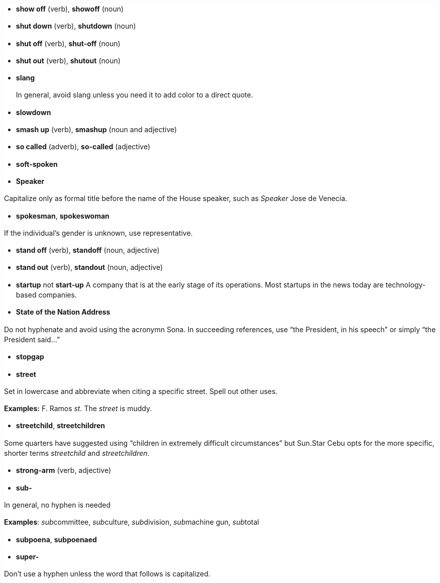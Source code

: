 - **show off** (verb), **showoff** (noun)
- **shut down** (verb), **shutdown** (noun)
- **shut off** (verb), **shut-off** (noun)
- **shut out** (verb), **shutout** (noun)
- **slang**

    In general, avoid slang unless you need it to add color to a direct quote.

- **slowdown**

- **smash up** (verb), **smashup** (noun and adjective)

- **so called** (adverb), **so-called** (adjective)

- **soft-spoken**

- **Speaker**

Capitalize only as formal title before the name of the House speaker, such as *Speaker* Jose de Venecia.

- **spokesman**, **spokeswoman**

If the individual’s gender is unknown, use representative.

- **stand off** (verb), **standoff** (noun, adjective)

- **stand out** (verb), **standout** (noun, adjective)

- **startup** not **start-up** A company that is at the early stage of its operations. Most startups in the news today are technology-based companies.

- **State of the Nation Address**

Do not hyphenate and avoid using the acronymn Sona. In succeeding references, use “the President, in his speech” or simply “the President said…”

- **stopgap**

- **street**

Set in lowercase and abbreviate when citing a specific street. Spell out other uses.

**Examples:** F. Ramos *st.* The *street* is muddy.

- **streetchild**, **streetchildren**

Some quarters have suggested using “children in extremely difficult circumstances” but Sun.Star Cebu opts for the more specific, shorter terms *streetchild* and *streetchildren*.

- **strong-arm** (verb, adjective)

- **sub-**

In general, no hyphen is needed

**Examples**: *sub*committee, *sub*culture, *sub*division, *sub*machine gun, *sub*total

- **subpoena**, **subpoenaed**

- **super-**

Don’t use a hyphen unless the word that follows is capitalized.

